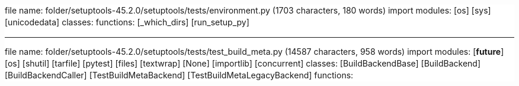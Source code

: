 file name: folder/setuptools-45.2.0/setuptools/tests/environment.py 
(1703 characters, 180 words)
import modules: [os] [sys] [unicodedata] 
classes: 
functions: [_which_dirs] [run_setup_py] 

---
file name: folder/setuptools-45.2.0/setuptools/tests/test_build_meta.py 
(14587 characters, 958 words)
import modules: [__future__] [os] [shutil] [tarfile] [pytest] [files] [textwrap] [None] [importlib] [concurrent] 
classes: [BuildBackendBase] [BuildBackend] [BuildBackendCaller] [TestBuildMetaBackend] [TestBuildMetaLegacyBackend] 
functions: 